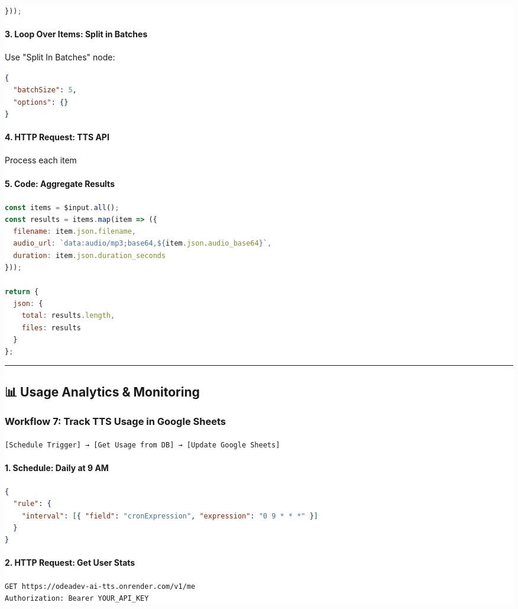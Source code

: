 ```javascript
}));
```

#### 3. Loop Over Items: Split in Batches
Use "Split In Batches" node:
```json
{
  "batchSize": 5,
  "options": {}
}
```

#### 4. HTTP Request: TTS API
Process each item

#### 5. Code: Aggregate Results
```javascript
const items = $input.all();
const results = items.map(item => ({
  filename: item.json.filename,
  audio_url: `data:audio/mp3;base64,${item.json.audio_base64}`,
  duration: item.json.duration_seconds
}));

return {
  json: {
    total: results.length,
    files: results
  }
};
```

---

## 📊 Usage Analytics & Monitoring

### Workflow 7: Track TTS Usage in Google Sheets

```
[Schedule Trigger] → [Get Usage from DB] → [Update Google Sheets]
```

#### 1. Schedule: Daily at 9 AM
```json
{
  "rule": {
    "interval": [{ "field": "cronExpression", "expression": "0 9 * * *" }]
  }
}
```

#### 2. HTTP Request: Get User Stats
```bash
GET https://odeadev-ai-tts.onrender.com/v1/me
Authorization: Bearer YOUR_API_KEY
```
